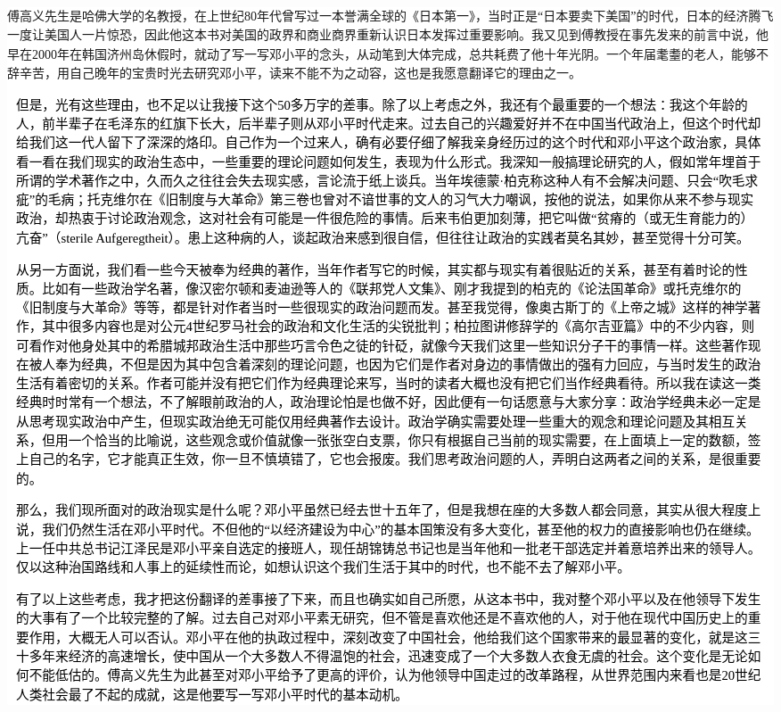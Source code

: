 <span
style="font-family: &quot;Verdana&quot;;">傅高义先生是哈佛大学的名教授，在上世纪80年代曾写过一本誉满全球的《日本第一》，当时正是“日本要卖下美国”的时代，日本的经济腾飞一度让美国人一片惊恐，因此他这本书对美国的政界和商业商界重新认识日本发挥过重要影响。我又见到傅教授在事先发来的前言中说，他早在2000年在韩国济州岛休假时，就动了写一写邓小平的念头，从动笔到大体完成，总共耗费了他十年光阴。一个年届耄耋的老人，能够不辞辛苦，用自己晚年的宝贵时光去研究邓小平，读来不能不为之动容，这也是我愿意翻译它的理由之一。</span>

</div>

<div
style="color: black; direction: ltr; font-family: &quot;Arial&quot;; font-size: 11pt; margin-bottom: 0; margin-left: 7.5pt; margin-right: 7.5pt; margin-top: 0; padding: 0;">

<span
style="font-family: &quot;Verdana&quot;;">但是，光有这些理由，也不足以让我接下这个50多万字的差事。除了以上考虑之外，我还有个最重要的一个想法：我这个年龄的人，前半辈子在毛泽东的红旗下长大，后半辈子则从邓小平时代走来。过去自己的兴趣爱好并不在中国当代政治上，但这个时代却给我们这一代人留下了深深的烙印。自己作为一个过来人，确有必要仔细了解我亲身经历过的这个时代和邓小平这个政治家，具体看一看在我们现实的政治生态中，一些重要的理论问题如何发生，表现为什么形式。我深知一般搞理论研究的人，假如常年埋首于所谓的学术著作之中，久而久之往往会失去现实感，言论流于纸上谈兵。当年埃德蒙·柏克称这种人有不会解决问题、只会“吹毛求疵”的毛病；托克维尔在《旧制度与大革命》第三卷也曾对不谙世事的文人的习气大力嘲讽，按他的说法，如果你从来不参与现实政治，却热衷于讨论政治观念，这对社会有可能是一件很危险的事情。后来韦伯更加刻薄，把它叫做“贫瘠的（或无生育能力的）亢奋”（sterile
Aufgeregtheit）。患上这种病的人，谈起政治来感到很自信，但往往让政治的实践者莫名其妙，甚至觉得十分可笑。</span>

</div>

<div
style="color: black; direction: ltr; font-family: &quot;Arial&quot;; font-size: 11pt; margin-bottom: 0; margin-left: 7.5pt; margin-right: 7.5pt; margin-top: 0; padding: 0;">

<span
style="font-family: &quot;Verdana&quot;;">从另一方面说，我们看一些今天被奉为经典的著作，当年作者写它的时候，其实都与现实有着很贴近的关系，甚至有着时论的性质。比如有一些政治学名著，像汉密尔顿和麦迪逊等人的《联邦党人文集》、刚才我提到的柏克的《论法国革命》或托克维尔的《旧制度与大革命》等等，都是针对作者当时一些很现实的政治问题而发。甚至我觉得，像奥古斯丁的《上帝之城》这样的神学著作，其中很多内容也是对公元4世纪罗马社会的政治和文化生活的尖锐批判；柏拉图讲修辞学的《高尔吉亚篇》中的不少内容，则可看作对他身处其中的希腊城邦政治生活中那些巧言令色之徒的针砭，就像今天我们这里一些知识分子干的事情一样。这些著作现在被人奉为经典，不但是因为其中包含着深刻的理论问题，也因为它们是作者对身边的事情做出的强有力回应，与当时发生的政治生活有着密切的关系。作者可能并没有把它们作为经典理论来写，当时的读者大概也没有把它们当作经典看待。所以我在读这一类经典时时常有一个想法，不了解眼前政治的人，政治理论怕是也做不好，因此便有一句话愿意与大家分享：政治学经典未必一定是从思考现实政治中产生，但现实政治绝无可能仅用经典著作去设计。政治学确实需要处理一些重大的观念和理论问题及其相互关系，但用一个恰当的比喻说，这些观念或价值就像一张张空白支票，你只有根据自己当前的现实需要，在上面填上一定的数额，签上自己的名字，它才能真正生效，你一旦不慎填错了，它也会报废。我们思考政治问题的人，弄明白这两者之间的关系，是很重要的。</span>

</div>

<div
style="color: black; direction: ltr; font-family: &quot;Arial&quot;; font-size: 11pt; margin-bottom: 0; margin-left: 7.5pt; margin-right: 7.5pt; margin-top: 0; padding: 0;">

<span
style="font-family: &quot;Verdana&quot;;">那么，我们现所面对的政治现实是什么呢？邓小平虽然已经去世十五年了，但是我想在座的大多数人都会同意，其实从很大程度上说，我们仍然生活在邓小平时代。不但他的“以经济建设为中心”的基本国策没有多大变化，甚至他的权力的直接影响也仍在继续。上一任中共总书记江泽民是邓小平亲自选定的接班人，现任胡锦铸总书记也是当年他和一批老干部选定并着意培养出来的领导人。仅以这种治国路线和人事上的延续性而论，如想认识这个我们生活于其中的时代，也不能不去了解邓小平。</span>

</div>

<div
style="color: black; direction: ltr; font-family: &quot;Arial&quot;; font-size: 11pt; margin-bottom: 0; margin-left: 7.5pt; margin-right: 7.5pt; margin-top: 0; padding: 0;">

<span
style="font-family: &quot;Verdana&quot;;">有了以上这些考虑，我才把这份翻译的差事接了下来，而且也确实如自己所愿，从这本书中，我对整个邓小平以及在他领导下发生的大事有了一个比较完整的了解。过去自己对邓小平素无研究，但不管是喜欢他还是不喜欢他的人，对于他在现代中国历史上的重要作用，大概无人可以否认。邓小平在他的执政过程中，深刻改变了中国社会，他给我们这个国家带来的最显著的变化，就是这三十多年来经济的高速增长，使中国从一个大多数人不得温饱的社会，迅速变成了一个大多数人衣食无虞的社会。这个变化是无论如何不能低估的。傅高义先生为此甚至对邓小平给予了更高的评价，认为他领导中国走过的改革路程，从世界范围内来看也是20世纪人类社会最了不起的成就，这是他要写一写邓小平时代的基本动机。</span>
